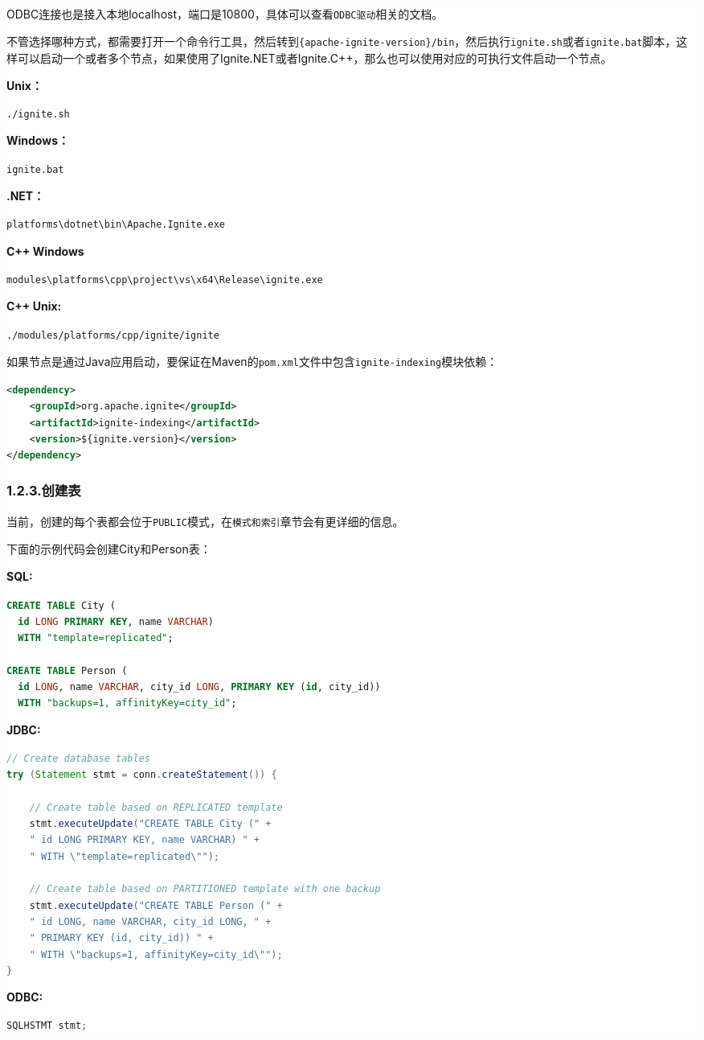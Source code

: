 ODBC连接也是接入本地localhost，端口是10800，具体可以查看`ODBC驱动`相关的文档。

不管选择哪种方式，都需要打开一个命令行工具，然后转到`{apache-ignite-version}/bin`，然后执行`ignite.sh`或者`ignite.bat`脚本，这样可以启动一个或者多个节点，如果使用了Ignite.NET或者Ignite.C++，那么也可以使用对应的可执行文件启动一个节点。

**Unix：**
```bash
./ignite.sh
```
**Windows：**
```batch
ignite.bat
```
**.NET：**
```batch
platforms\dotnet\bin\Apache.Ignite.exe
```
**C++ Windows**
```batch
modules\platforms\cpp\project\vs\x64\Release\ignite.exe
```
**C++ Unix:**
```bash
./modules/platforms/cpp/ignite/ignite
```
如果节点是通过Java应用启动，要保证在Maven的`pom.xml`文件中包含`ignite-indexing`模块依赖：
```xml
<dependency>
    <groupId>org.apache.ignite</groupId>
    <artifactId>ignite-indexing</artifactId>
    <version>${ignite.version}</version>
</dependency>
```
### 1.2.3.创建表
当前，创建的每个表都会位于`PUBLIC`模式，在`模式和索引`章节会有更详细的信息。

下面的示例代码会创建City和Person表：

**SQL:**
```sql
CREATE TABLE City (
  id LONG PRIMARY KEY, name VARCHAR)
  WITH "template=replicated";

CREATE TABLE Person (
  id LONG, name VARCHAR, city_id LONG, PRIMARY KEY (id, city_id))
  WITH "backups=1, affinityKey=city_id";
```
**JDBC:**
```java
// Create database tables
try (Statement stmt = conn.createStatement()) {

    // Create table based on REPLICATED template
    stmt.executeUpdate("CREATE TABLE City (" +
    " id LONG PRIMARY KEY, name VARCHAR) " +
    " WITH \"template=replicated\"");

    // Create table based on PARTITIONED template with one backup
    stmt.executeUpdate("CREATE TABLE Person (" +
    " id LONG, name VARCHAR, city_id LONG, " +
    " PRIMARY KEY (id, city_id)) " +
    " WITH \"backups=1, affinityKey=city_id\"");
}
```
**ODBC:**
```cpp
SQLHSTMT stmt;
```